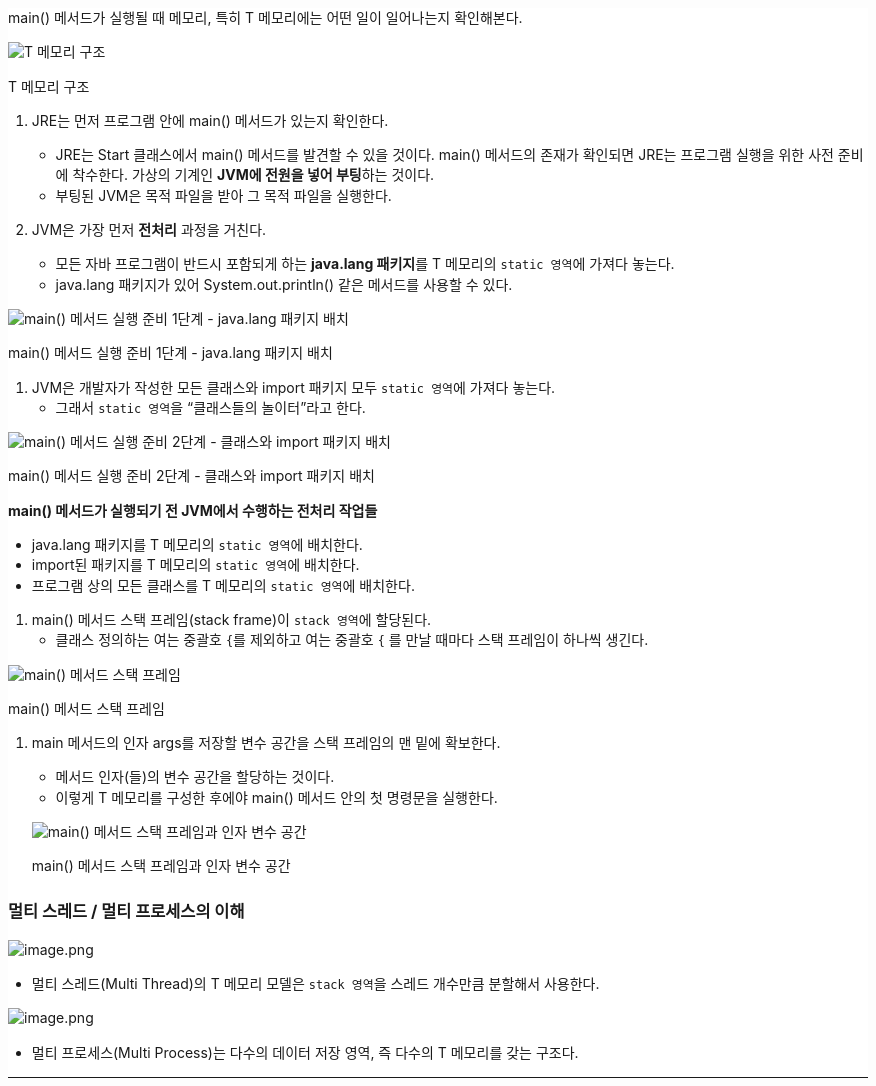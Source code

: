 main() 메서드가 실행될 때 메모리, 특히 T 메모리에는 어떤 일이 일어나는지 확인해본다.

![T 메모리 구조](https://prod-files-secure.s3.us-west-2.amazonaws.com/0a08179c-6898-4f98-8b89-2a2ddd15c8b3/9a4cfb51-4811-4279-9b9f-e40f5cd778d1/image.png)

T 메모리 구조

1. JRE는 먼저 프로그램 안에 main() 메서드가 있는지 확인한다.
    - JRE는 Start 클래스에서 main() 메서드를 발견할 수 있을 것이다. main() 메서드의 존재가 확인되면 JRE는 프로그램 실행을 위한 사전 준비에 착수한다. 가상의 기계인 **JVM에 전원을 넣어 부팅**하는 것이다.
    - 부팅된 JVM은 목적 파일을 받아 그 목적 파일을 실행한다.

1. JVM은 가장 먼저 **전처리** 과정을 거친다.
    - 모든 자바 프로그램이 반드시 포함되게 하는 **java.lang 패키지**를 T 메모리의 `static 영역`에 가져다 놓는다.
    - java.lang 패키지가 있어 System.out.println() 같은 메서드를 사용할 수 있다.

![main() 메서드 실행 준비 1단계 - java.lang 패키지 배치](https://prod-files-secure.s3.us-west-2.amazonaws.com/0a08179c-6898-4f98-8b89-2a2ddd15c8b3/ba78d31b-7195-42b6-9087-d818652c902e/image.png)

main() 메서드 실행 준비 1단계 - java.lang 패키지 배치

1. JVM은 개발자가 작성한 모든 클래스와 import 패키지 모두 `static 영역`에 가져다 놓는다.
    - 그래서 `static 영역`을 “클래스들의 놀이터”라고 한다.

![main() 메서드 실행 준비 2단계 - 클래스와 import 패키지 배치](https://prod-files-secure.s3.us-west-2.amazonaws.com/0a08179c-6898-4f98-8b89-2a2ddd15c8b3/ae23f13d-9540-4e8b-8997-a24e08ac98d2/image.png)

main() 메서드 실행 준비 2단계 - 클래스와 import 패키지 배치

**main() 메서드가 실행되기 전 JVM에서 수행하는 전처리 작업들**

- java.lang 패키지를 T 메모리의 `static 영역`에 배치한다.
- import된 패키지를 T 메모리의 `static 영역`에 배치한다.
- 프로그램 상의 모든 클래스를 T 메모리의 `static 영역`에 배치한다.

1. main() 메서드 스택 프레임(stack frame)이 `stack 영역`에 할당된다.
    - 클래스 정의하는 여는 중괄호 `{`를 제외하고 여는 중괄호 `{` 를 만날 때마다 스택 프레임이 하나씩 생긴다.

![main() 메서드 스택 프레임](https://prod-files-secure.s3.us-west-2.amazonaws.com/0a08179c-6898-4f98-8b89-2a2ddd15c8b3/a3a0ab94-fec4-408c-adc6-f1798ca06831/image.png)

main() 메서드 스택 프레임

1. main 메서드의 인자 args를 저장할 변수 공간을 스택 프레임의 맨 밑에 확보한다.
    - 메서드 인자(들)의 변수 공간을 할당하는 것이다.
    - 이렇게 T 메모리를 구성한 후에야 main() 메서드 안의 첫 명령문을 실행한다.
    
    ![ main() 메서드 스택 프레임과 인자 변수 공간](https://prod-files-secure.s3.us-west-2.amazonaws.com/0a08179c-6898-4f98-8b89-2a2ddd15c8b3/5c0f0b93-842a-475e-a427-fef3c915310b/image.png)
    
     main() 메서드 스택 프레임과 인자 변수 공간
    

### 멀티 스레드 / 멀티 프로세스의 이해

![image.png](https://prod-files-secure.s3.us-west-2.amazonaws.com/0a08179c-6898-4f98-8b89-2a2ddd15c8b3/cdd78b91-e400-4412-a6a7-ec6e716ce2d1/image.png)

- 멀티 스레드(Multi Thread)의 T 메모리 모델은 `stack 영역`을 스레드 개수만큼 분할해서 사용한다.

![image.png](https://prod-files-secure.s3.us-west-2.amazonaws.com/0a08179c-6898-4f98-8b89-2a2ddd15c8b3/34deb4e5-9bc1-480e-aa07-9574b7b1d8fd/image.png)

- 멀티 프로세스(Multi Process)는 다수의 데이터 저장 영역, 즉 다수의 T 메모리를 갖는 구조다.

---